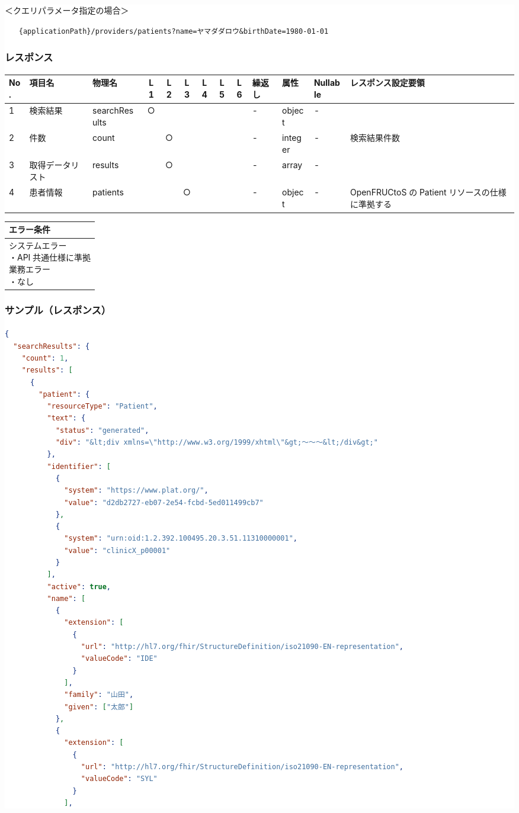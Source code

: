 ＜クエリパラメータ指定の場合＞

```
　　{applicationPath}/providers/patients?name=ヤマダダロウ&birthDate=1980-01-01
```

### レスポンス

| No. | 項目名           | 物理名        | L1  | L2  | L3  | L4  | L5  | L6  | 繰返し | 属性    | Nullable | レスポンス設定要領                              |
| :-- | :--------------- | :------------ | :-: | :-: | :-: | :-: | :-: | :-: | :----- | :------ | :------- | :---------------------------------------------- |
| 1   | 検索結果         | searchResults |  ○  |     |     |     |     |     | -      | object  | -        |                                                 |
| 2   | 件数             | count         |     |  ○  |     |     |     |     | -      | integer | -        | 検索結果件数                                    |
| 3   | 取得データリスト | results       |     |  ○  |     |     |     |     | -      | array   | -        |                                                 |
| 4   | 患者情報         | patients      |     |     |  ○  |     |     |     | -      | object  | -        | OpenFRUCtoS の Patient リソースの仕様に準拠する |

| エラー条件                                                        |
| :---------------------------------------------------------------- |
| システムエラー<br/>・API 共通仕様に準拠<br/>業務エラー<br/>・なし |

### サンプル（レスポンス）

```json title="正常終了"
{
  "searchResults": {
    "count": 1,
    "results": [
      {
        "patient": {
          "resourceType": "Patient",
          "text": {
            "status": "generated",
            "div": "&lt;div xmlns=\"http://www.w3.org/1999/xhtml\"&gt;～～～&lt;/div&gt;"
          },
          "identifier": [
            {
              "system": "https://www.plat.org/",
              "value": "d2db2727-eb07-2e54-fcbd-5ed011499cb7"
            },
            {
              "system": "urn:oid:1.2.392.100495.20.3.51.11310000001",
              "value": "clinicX_p00001"
            }
          ],
          "active": true,
          "name": [
            {
              "extension": [
                {
                  "url": "http://hl7.org/fhir/StructureDefinition/iso21090-EN-representation",
                  "valueCode": "IDE"
                }
              ],
              "family": "山田",
              "given": ["太郎"]
            },
            {
              "extension": [
                {
                  "url": "http://hl7.org/fhir/StructureDefinition/iso21090-EN-representation",
                  "valueCode": "SYL"
                }
              ],
```